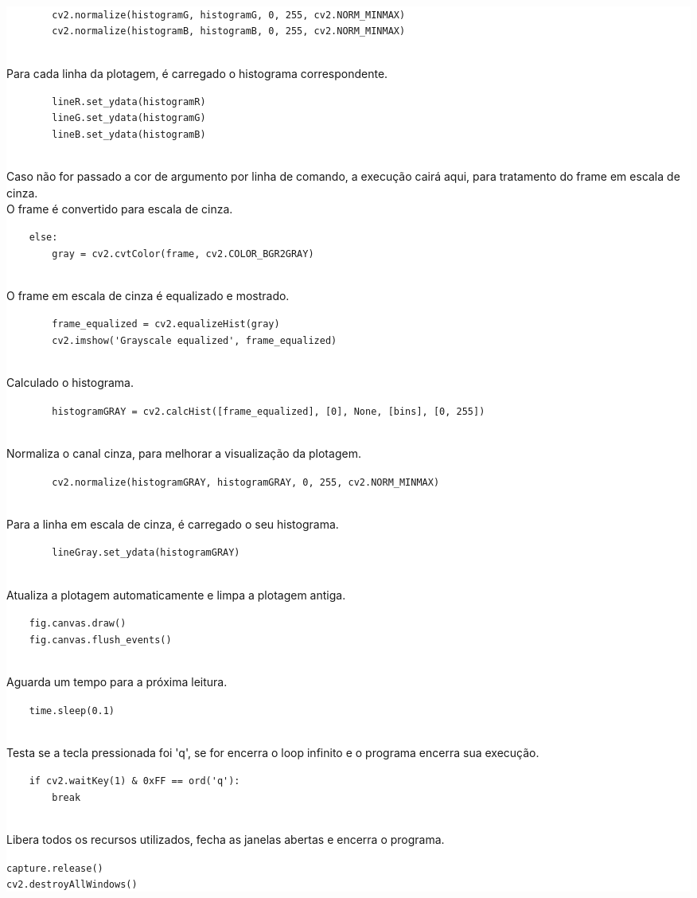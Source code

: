 ```
        cv2.normalize(histogramG, histogramG, 0, 255, cv2.NORM_MINMAX)
        cv2.normalize(histogramB, histogramB, 0, 255, cv2.NORM_MINMAX)
```
\
Para cada linha da plotagem, é carregado o histograma correspondente.
```
        lineR.set_ydata(histogramR)
        lineG.set_ydata(histogramG)
        lineB.set_ydata(histogramB)
```
\
Caso não for passado a cor de argumento por linha de comando, a execução cairá aqui, para tratamento do frame em escala de cinza.\
O frame é convertido para escala de cinza.
```
    else:
        gray = cv2.cvtColor(frame, cv2.COLOR_BGR2GRAY)
```
\
O frame em escala de cinza é equalizado e mostrado.
```
        frame_equalized = cv2.equalizeHist(gray)
        cv2.imshow('Grayscale equalized', frame_equalized)
```
\
Calculado o histograma.
```
        histogramGRAY = cv2.calcHist([frame_equalized], [0], None, [bins], [0, 255])
```
\
Normaliza o canal cinza, para melhorar a visualização da plotagem.
```
        cv2.normalize(histogramGRAY, histogramGRAY, 0, 255, cv2.NORM_MINMAX)
```
\
Para a linha em escala de cinza, é carregado o seu histograma.
```
        lineGray.set_ydata(histogramGRAY)
```
\
Atualiza a plotagem automaticamente e limpa a plotagem antiga.
```
    fig.canvas.draw()
    fig.canvas.flush_events()
```
\
Aguarda um tempo para a próxima leitura.
```
    time.sleep(0.1)
```
\
Testa se a tecla pressionada foi 'q', se for encerra o loop infinito e o programa encerra sua execução.
```
    if cv2.waitKey(1) & 0xFF == ord('q'):
        break
```
\
Libera todos os recursos utilizados, fecha as janelas abertas e encerra o programa.
```
capture.release()
cv2.destroyAllWindows()
```
